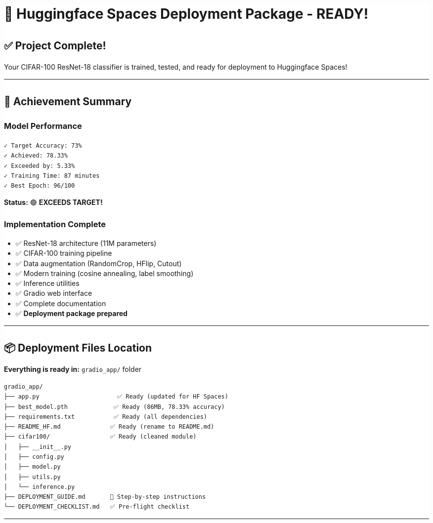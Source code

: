 # 🎉 Huggingface Spaces Deployment Package - READY!

## ✅ Project Complete!

Your CIFAR-100 ResNet-18 classifier is trained, tested, and ready for deployment to Huggingface Spaces!

---

## 🎯 Achievement Summary

### Model Performance

```
✓ Target Accuracy: 73%
✓ Achieved: 78.33%
✓ Exceeded by: 5.33%
✓ Training Time: 87 minutes
✓ Best Epoch: 96/100
```

**Status:** 🟢 **EXCEEDS TARGET!**

### Implementation Complete

- ✅ ResNet-18 architecture (11M parameters)
- ✅ CIFAR-100 training pipeline
- ✅ Data augmentation (RandomCrop, HFlip, Cutout)
- ✅ Modern training (cosine annealing, label smoothing)
- ✅ Inference utilities
- ✅ Gradio web interface
- ✅ Complete documentation
- ✅ **Deployment package prepared**

---

## 📦 Deployment Files Location

**Everything is ready in:** `gradio_app/` folder

```
gradio_app/
├── app.py                      ✅ Ready (updated for HF Spaces)
├── best_model.pth             ✅ Ready (86MB, 78.33% accuracy)
├── requirements.txt           ✅ Ready (all dependencies)
├── README_HF.md              ✅ Ready (rename to README.md)
├── cifar100/                 ✅ Ready (cleaned module)
│   ├── __init__.py
│   ├── config.py
│   ├── model.py
│   ├── utils.py
│   └── inference.py
├── DEPLOYMENT_GUIDE.md       📖 Step-by-step instructions
└── DEPLOYMENT_CHECKLIST.md   ✅ Pre-flight checklist
```

---